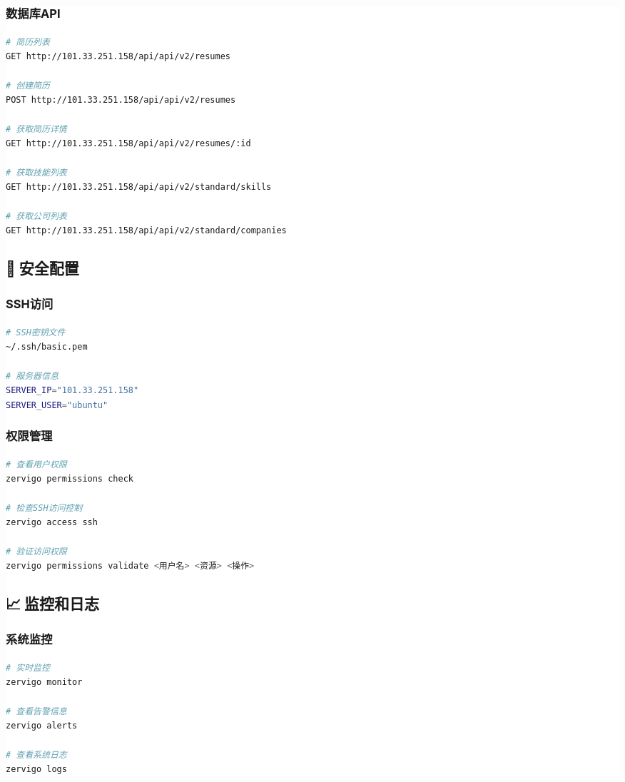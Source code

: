 ### 数据库API
```bash
# 简历列表
GET http://101.33.251.158/api/api/v2/resumes

# 创建简历
POST http://101.33.251.158/api/api/v2/resumes

# 获取简历详情
GET http://101.33.251.158/api/api/v2/resumes/:id

# 获取技能列表
GET http://101.33.251.158/api/api/v2/standard/skills

# 获取公司列表
GET http://101.33.251.158/api/api/v2/standard/companies
```

## 🔐 安全配置

### SSH访问
```bash
# SSH密钥文件
~/.ssh/basic.pem

# 服务器信息
SERVER_IP="101.33.251.158"
SERVER_USER="ubuntu"
```

### 权限管理
```bash
# 查看用户权限
zervigo permissions check

# 检查SSH访问控制
zervigo access ssh

# 验证访问权限
zervigo permissions validate <用户名> <资源> <操作>
```

## 📈 监控和日志

### 系统监控
```bash
# 实时监控
zervigo monitor

# 查看告警信息
zervigo alerts

# 查看系统日志
zervigo logs
```
